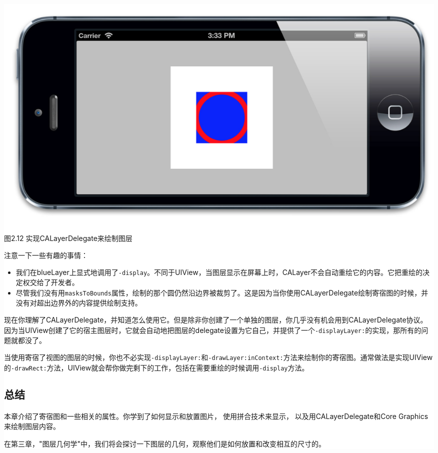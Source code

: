 ![图2.12](./images/2.12.png)

图2.12 实现CALayerDelegate来绘制图层

注意一下一些有趣的事情：

* 我们在blueLayer上显式地调用了`-display`。不同于UIView，当图层显示在屏幕上时，CALayer不会自动重绘它的内容。它把重绘的决定权交给了开发者。
* 尽管我们没有用`masksToBounds`属性，绘制的那个圆仍然沿边界被裁剪了。这是因为当你使用CALayerDelegate绘制寄宿图的时候，并没有对超出边界外的内容提供绘制支持。

现在你理解了CALayerDelegate，并知道怎么使用它。但是除非你创建了一个单独的图层，你几乎没有机会用到CALayerDelegate协议。因为当UIView创建了它的宿主图层时，它就会自动地把图层的delegate设置为它自己，并提供了一个`-displayLayer:`的实现，那所有的问题就都没了。

当使用寄宿了视图的图层的时候，你也不必实现`-displayLayer:`和`-drawLayer:inContext:`方法来绘制你的寄宿图。通常做法是实现UIView的`-drawRect:`方法，UIView就会帮你做完剩下的工作，包括在需要重绘的时候调用`-display`方法。

## 总结

本章介绍了寄宿图和一些相关的属性。你学到了如何显示和放置图片， 使用拼合技术来显示， 以及用CALayerDelegate和Core Graphics来绘制图层内容。

在第三章，"图层几何学"中，我们将会探讨一下图层的几何，观察他们是如何放置和改变相互的尺寸的。
